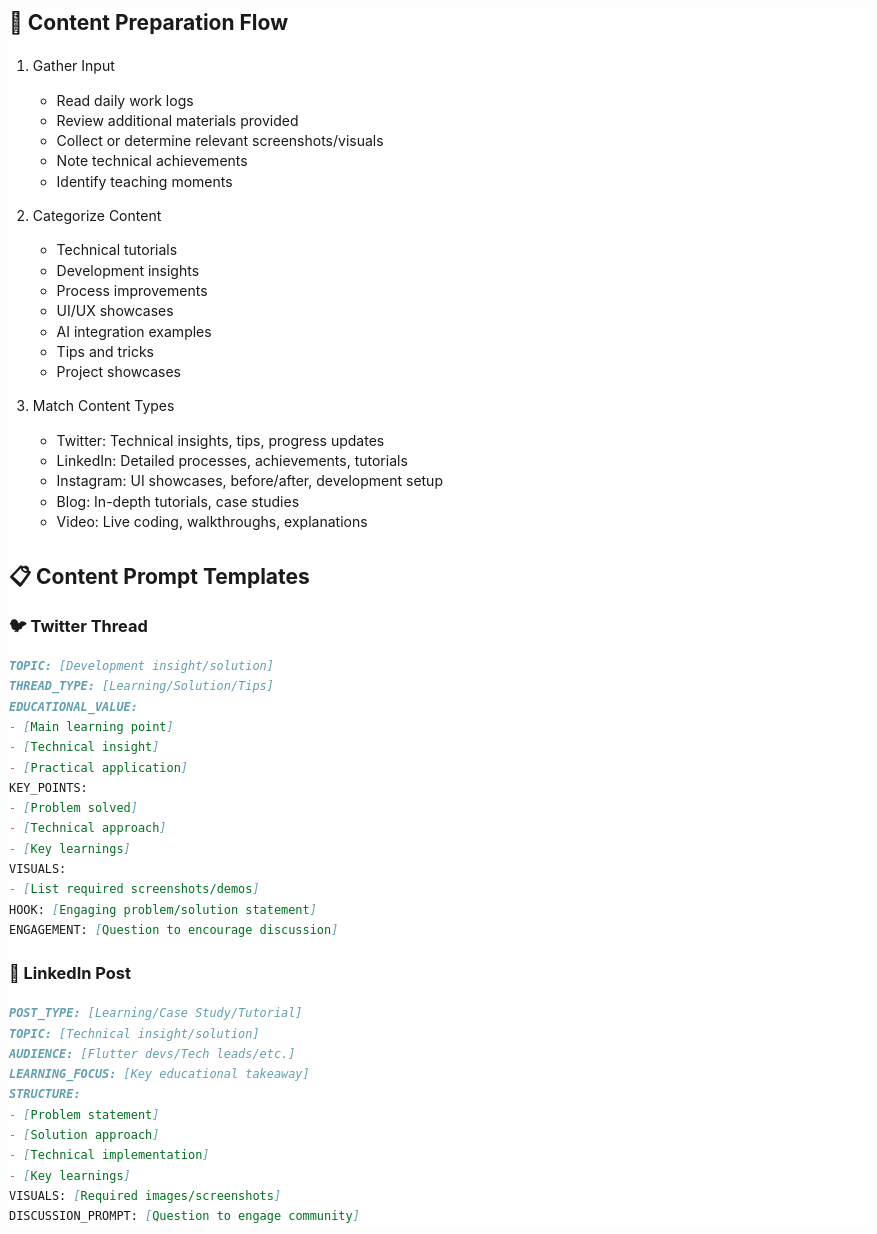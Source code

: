 ## 🔄 Content Preparation Flow

1. Gather Input
   - Read daily work logs
   - Review additional materials provided
   - Collect or determine relevant screenshots/visuals
   - Note technical achievements
   - Identify teaching moments

2. Categorize Content
   - Technical tutorials
   - Development insights
   - Process improvements
   - UI/UX showcases
   - AI integration examples
   - Tips and tricks
   - Project showcases

3. Match Content Types
   - Twitter: Technical insights, tips, progress updates
   - LinkedIn: Detailed processes, achievements, tutorials
   - Instagram: UI showcases, before/after, development setup
   - Blog: In-depth tutorials, case studies
   - Video: Live coding, walkthroughs, explanations

## 📋 Content Prompt Templates

### 🐦 Twitter Thread
```md
TOPIC: [Development insight/solution]
THREAD_TYPE: [Learning/Solution/Tips]
EDUCATIONAL_VALUE:
- [Main learning point]
- [Technical insight]
- [Practical application]
KEY_POINTS:
- [Problem solved]
- [Technical approach]
- [Key learnings]
VISUALS:
- [List required screenshots/demos]
HOOK: [Engaging problem/solution statement]
ENGAGEMENT: [Question to encourage discussion]
```

### 💼 LinkedIn Post
```md
POST_TYPE: [Learning/Case Study/Tutorial]
TOPIC: [Technical insight/solution]
AUDIENCE: [Flutter devs/Tech leads/etc.]
LEARNING_FOCUS: [Key educational takeaway]
STRUCTURE:
- [Problem statement]
- [Solution approach]
- [Technical implementation]
- [Key learnings]
VISUALS: [Required images/screenshots]
DISCUSSION_PROMPT: [Question to engage community]
```
